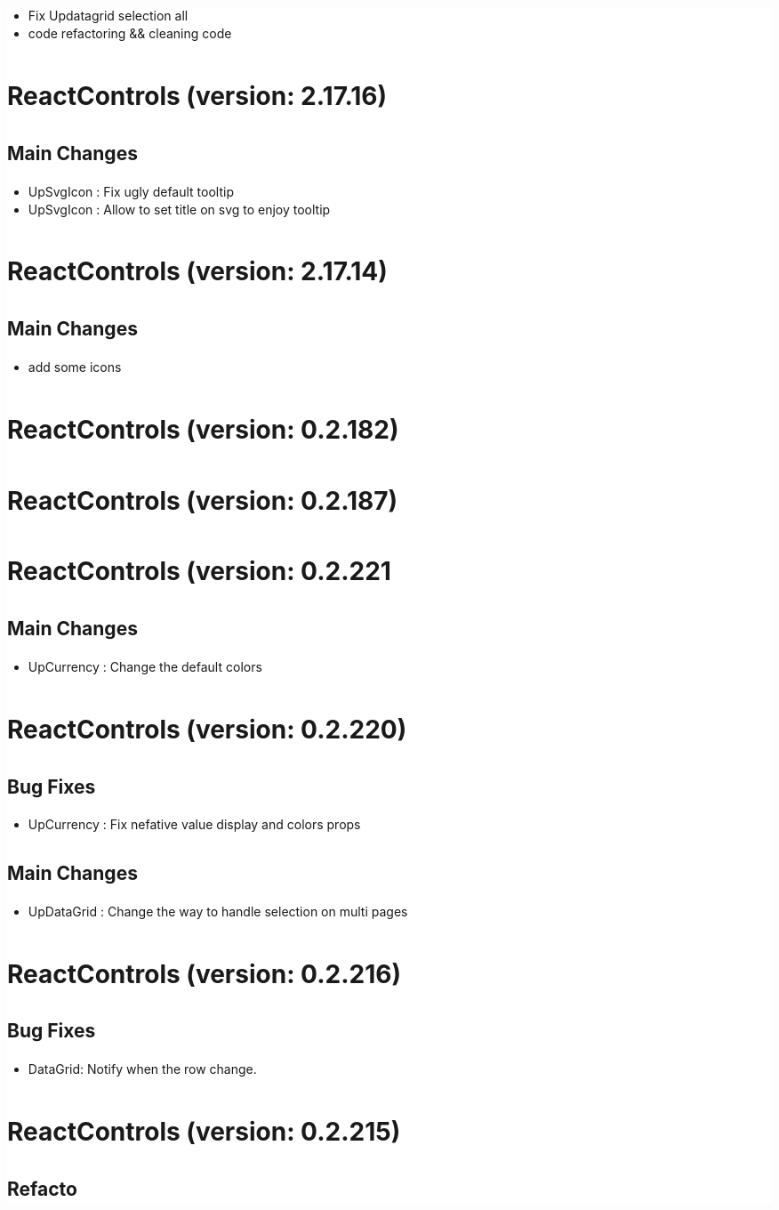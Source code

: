 - Fix Updatagrid selection all
- code refactoring && cleaning code

# ReactControls (version: 2.17.16)
## Main Changes

- UpSvgIcon : Fix ugly default tooltip
- UpSvgIcon : Allow to set title on svg to enjoy tooltip

# ReactControls (version: 2.17.14)
## Main Changes

- add some icons
# ReactControls (version: 0.2.182)
# ReactControls (version: 0.2.187)
# ReactControls (version: 0.2.221

## Main Changes
- UpCurrency : Change the default colors


# ReactControls (version: 0.2.220)

## Bug Fixes
- UpCurrency : Fix nefative value display and colors props

## Main Changes
- UpDataGrid : Change the way to handle selection on multi pages

# ReactControls (version: 0.2.216)

## Bug Fixes

- DataGrid: Notify when the row change.

# ReactControls (version: 0.2.215)

## Refacto
